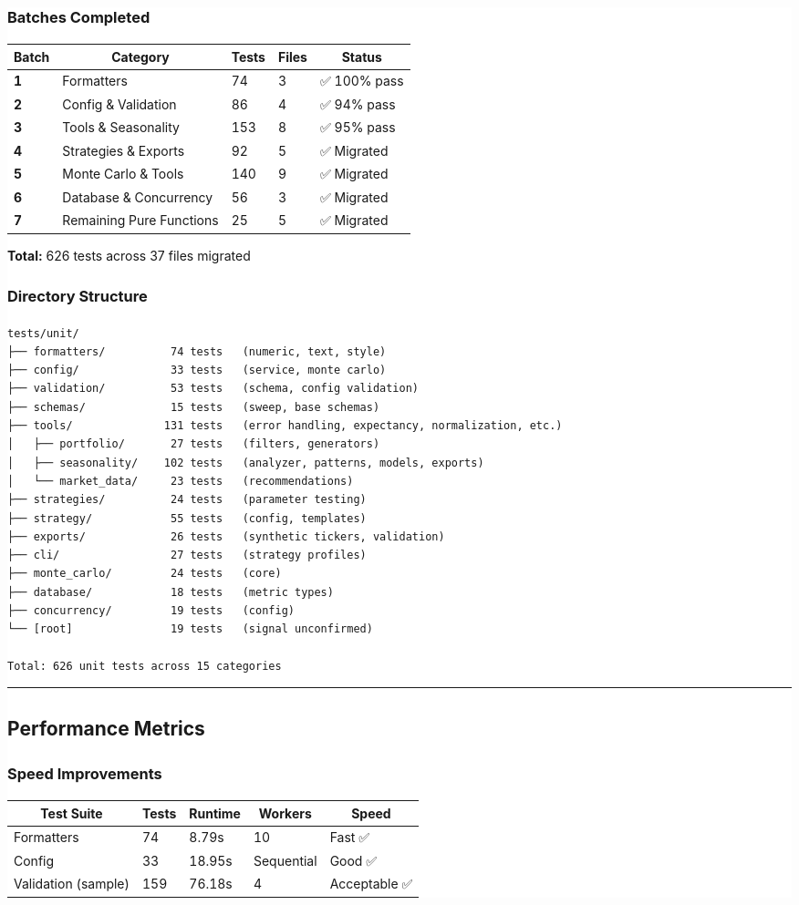 ### Batches Completed

| Batch | Category                 | Tests | Files | Status       |
| ----- | ------------------------ | ----- | ----- | ------------ |
| **1** | Formatters               | 74    | 3     | ✅ 100% pass |
| **2** | Config & Validation      | 86    | 4     | ✅ 94% pass  |
| **3** | Tools & Seasonality      | 153   | 8     | ✅ 95% pass  |
| **4** | Strategies & Exports     | 92    | 5     | ✅ Migrated  |
| **5** | Monte Carlo & Tools      | 140   | 9     | ✅ Migrated  |
| **6** | Database & Concurrency   | 56    | 3     | ✅ Migrated  |
| **7** | Remaining Pure Functions | 25    | 5     | ✅ Migrated  |

**Total:** 626 tests across 37 files migrated

### Directory Structure

```
tests/unit/
├── formatters/          74 tests   (numeric, text, style)
├── config/              33 tests   (service, monte carlo)
├── validation/          53 tests   (schema, config validation)
├── schemas/             15 tests   (sweep, base schemas)
├── tools/              131 tests   (error handling, expectancy, normalization, etc.)
│   ├── portfolio/       27 tests   (filters, generators)
│   ├── seasonality/    102 tests   (analyzer, patterns, models, exports)
│   └── market_data/     23 tests   (recommendations)
├── strategies/          24 tests   (parameter testing)
├── strategy/            55 tests   (config, templates)
├── exports/             26 tests   (synthetic tickers, validation)
├── cli/                 27 tests   (strategy profiles)
├── monte_carlo/         24 tests   (core)
├── database/            18 tests   (metric types)
├── concurrency/         19 tests   (config)
└── [root]               19 tests   (signal unconfirmed)

Total: 626 unit tests across 15 categories
```

---

## Performance Metrics

### Speed Improvements

| Test Suite          | Tests | Runtime | Workers    | Speed         |
| ------------------- | ----- | ------- | ---------- | ------------- |
| Formatters          | 74    | 8.79s   | 10         | Fast ✅       |
| Config              | 33    | 18.95s  | Sequential | Good ✅       |
| Validation (sample) | 159   | 76.18s  | 4          | Acceptable ✅ |
